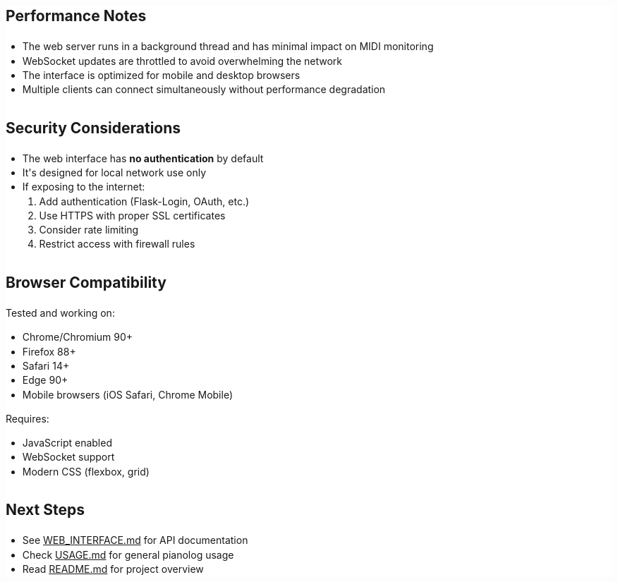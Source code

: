 ## Performance Notes

- The web server runs in a background thread and has minimal impact on MIDI monitoring
- WebSocket updates are throttled to avoid overwhelming the network
- The interface is optimized for mobile and desktop browsers
- Multiple clients can connect simultaneously without performance degradation

## Security Considerations

- The web interface has **no authentication** by default
- It's designed for local network use only
- If exposing to the internet:
  1. Add authentication (Flask-Login, OAuth, etc.)
  2. Use HTTPS with proper SSL certificates
  3. Consider rate limiting
  4. Restrict access with firewall rules

## Browser Compatibility

Tested and working on:
- Chrome/Chromium 90+
- Firefox 88+
- Safari 14+
- Edge 90+
- Mobile browsers (iOS Safari, Chrome Mobile)

Requires:
- JavaScript enabled
- WebSocket support
- Modern CSS (flexbox, grid)

## Next Steps

- See [WEB_INTERFACE.md](WEB_INTERFACE.md) for API documentation
- Check [USAGE.md](USAGE.md) for general pianolog usage
- Read [README.md](README.md) for project overview
